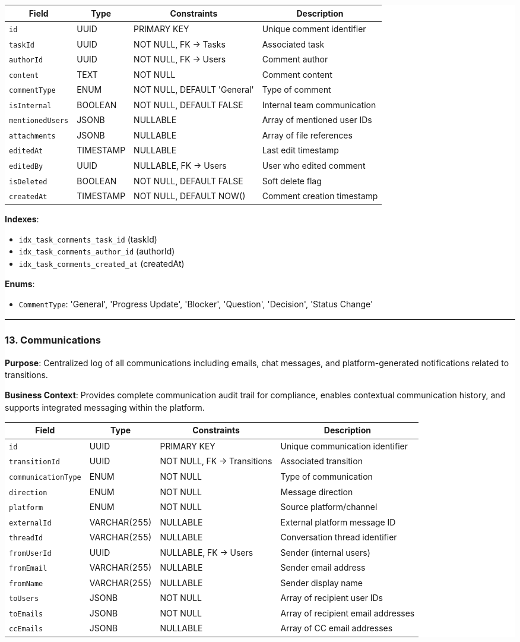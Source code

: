 | Field | Type | Constraints | Description |
|-------|------|-------------|-------------|
| `id` | UUID | PRIMARY KEY | Unique comment identifier |
| `taskId` | UUID | NOT NULL, FK → Tasks | Associated task |
| `authorId` | UUID | NOT NULL, FK → Users | Comment author |
| `content` | TEXT | NOT NULL | Comment content |
| `commentType` | ENUM | NOT NULL, DEFAULT 'General' | Type of comment |
| `isInternal` | BOOLEAN | NOT NULL, DEFAULT FALSE | Internal team communication |
| `mentionedUsers` | JSONB | NULLABLE | Array of mentioned user IDs |
| `attachments` | JSONB | NULLABLE | Array of file references |
| `editedAt` | TIMESTAMP | NULLABLE | Last edit timestamp |
| `editedBy` | UUID | NULLABLE, FK → Users | User who edited comment |
| `isDeleted` | BOOLEAN | NOT NULL, DEFAULT FALSE | Soft delete flag |
| `createdAt` | TIMESTAMP | NOT NULL, DEFAULT NOW() | Comment creation timestamp |

**Indexes**:
- `idx_task_comments_task_id` (taskId)
- `idx_task_comments_author_id` (authorId)
- `idx_task_comments_created_at` (createdAt)

**Enums**:
- `CommentType`: 'General', 'Progress Update', 'Blocker', 'Question', 'Decision', 'Status Change'

---

### 13. Communications

**Purpose**: Centralized log of all communications including emails, chat messages, and platform-generated notifications related to transitions.

**Business Context**: Provides complete communication audit trail for compliance, enables contextual communication history, and supports integrated messaging within the platform.

| Field | Type | Constraints | Description |
|-------|------|-------------|-------------|
| `id` | UUID | PRIMARY KEY | Unique communication identifier |
| `transitionId` | UUID | NOT NULL, FK → Transitions | Associated transition |
| `communicationType` | ENUM | NOT NULL | Type of communication |
| `direction` | ENUM | NOT NULL | Message direction |
| `platform` | ENUM | NOT NULL | Source platform/channel |
| `externalId` | VARCHAR(255) | NULLABLE | External platform message ID |
| `threadId` | VARCHAR(255) | NULLABLE | Conversation thread identifier |
| `fromUserId` | UUID | NULLABLE, FK → Users | Sender (internal users) |
| `fromEmail` | VARCHAR(255) | NULLABLE | Sender email address |
| `fromName` | VARCHAR(255) | NULLABLE | Sender display name |
| `toUsers` | JSONB | NOT NULL | Array of recipient user IDs |
| `toEmails` | JSONB | NOT NULL | Array of recipient email addresses |
| `ccEmails` | JSONB | NULLABLE | Array of CC email addresses |